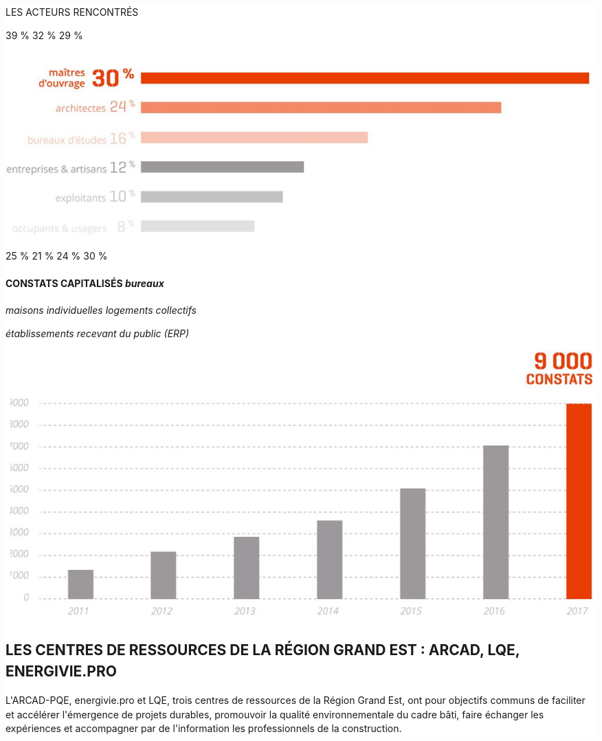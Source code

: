LES ACTEURS RENCONTRÉS

39 % 32 % 29 %

![](<images/Installation de chauffage et d'eau chaude sanitaire  - 12 enseignements à connaître/_page_6_Figure_3.jpeg>)

25 % 21 % 24 % 30 %

#### CONSTATS CAPITALISÉS *bureaux*

*maisons individuelles logements collectifs*

*établissements recevant du public (ERP)*

![](<images/Installation de chauffage et d'eau chaude sanitaire  - 12 enseignements à connaître/_page_6_Figure_5.jpeg>)

## <span id="page-7-0"></span>LES CENTRES DE RESSOURCES DE LA RÉGION GRAND EST : ARCAD, LQE, ENERGIVIE.PRO

L'ARCAD-PQE, energivie.pro et LQE, trois centres de ressources de la Région Grand Est, ont pour objectifs communs de faciliter et accélérer l'émergence de projets durables, promouvoir la qualité environnementale du cadre bâti, faire échanger les expériences et accompagner par de l'information les professionnels de la construction.
